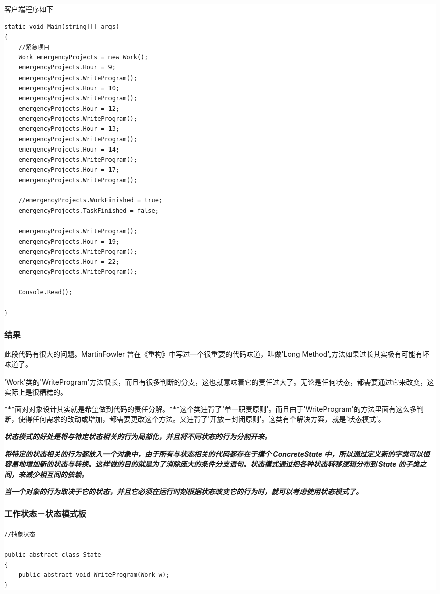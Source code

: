 客户端程序如下

```
static void Main(string[[] args)
{
    //紧急项目
    Work emergencyProjects = new Work();
    emergencyProjects.Hour = 9;
    emergencyProjects.WriteProgram();
    emergencyProjects.Hour = 10;
    emergencyProjects.WriteProgram();    
    emergencyProjects.Hour = 12;
    emergencyProjects.WriteProgram();
    emergencyProjects.Hour = 13;
    emergencyProjects.WriteProgram();    
    emergencyProjects.Hour = 14;
    emergencyProjects.WriteProgram();
    emergencyProjects.Hour = 17;
    emergencyProjects.WriteProgram();    

    //emergencyProjects.WorkFinished = true;
    emergencyProjects.TaskFinished = false;

    emergencyProjects.WriteProgram();
    emergencyProjects.Hour = 19;
    emergencyProjects.WriteProgram();
    emergencyProjects.Hour = 22;
    emergencyProjects.WriteProgram();    

    Console.Read();

} 
```

### 结果

此段代码有很大的问题。MartinFowler 曾在《重构》中写过一个很重要的代码味道，叫做'Long Method',方法如果过长其实极有可能有坏味道了。

'Work'类的'WriteProgram'方法很长，而且有很多判断的分支，这也就意味着它的责任过大了。无论是任何状态，都需要通过它来改变，这实际上是很糟糕的。

***面对对象设计其实就是希望做到代码的责任分解。***这个类违背了'单一职责原则'。而且由于'WriteProgram'的方法里面有这么多判断，使得任何需求的改动或增加，都需要更改这个方法。又违背了'开放－封闭原则'。这类有个解决方案，就是'状态模式'。

***状态模式的好处是将与特定状态相关的行为局部化，并且将不同状态的行为分割开来。***

***将特定的状态相关的行为都放入一个对象中，由于所有与状态相关的代码都存在于摸个 ConcreteState 中，所以通过定义新的字类可以很容易地增加新的状态与转换。这样做的目的就是为了消除庞大的条件分支语句。状态模式通过把各种状态转移逻辑分布到 State 的子类之间，来减少相互间的依赖。***

***当一个对象的行为取决于它的状态，并且它必须在运行时刻根据状态改变它的行为时，就可以考虑使用状态模式了。***

### 工作状态－状态模式板

```
//抽象状态

public abstract class State
{
    public abstract void WriteProgram(Work w);
} 
```
